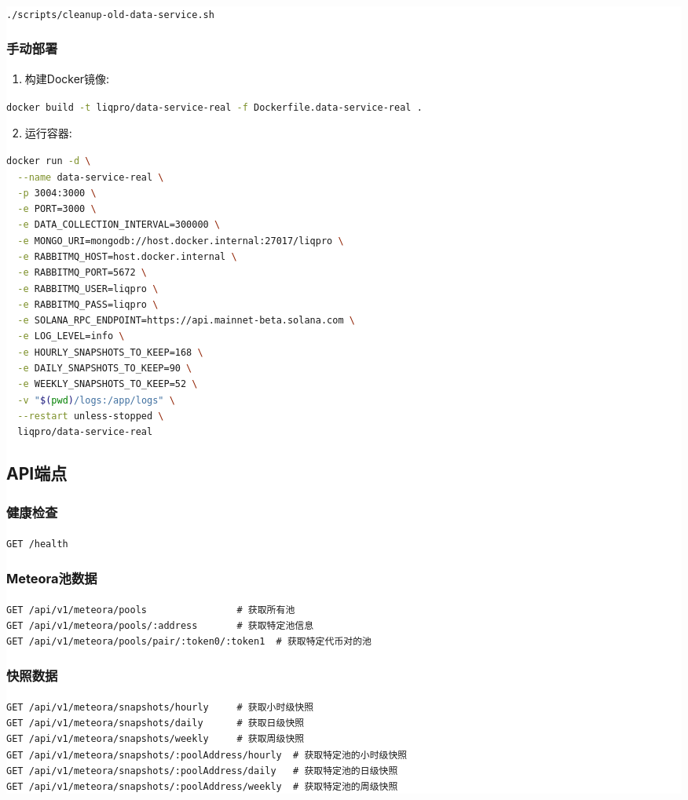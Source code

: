 ```bash
./scripts/cleanup-old-data-service.sh
```

### 手动部署

1. 构建Docker镜像:

```bash
docker build -t liqpro/data-service-real -f Dockerfile.data-service-real .
```

2. 运行容器:

```bash
docker run -d \
  --name data-service-real \
  -p 3004:3000 \
  -e PORT=3000 \
  -e DATA_COLLECTION_INTERVAL=300000 \
  -e MONGO_URI=mongodb://host.docker.internal:27017/liqpro \
  -e RABBITMQ_HOST=host.docker.internal \
  -e RABBITMQ_PORT=5672 \
  -e RABBITMQ_USER=liqpro \
  -e RABBITMQ_PASS=liqpro \
  -e SOLANA_RPC_ENDPOINT=https://api.mainnet-beta.solana.com \
  -e LOG_LEVEL=info \
  -e HOURLY_SNAPSHOTS_TO_KEEP=168 \
  -e DAILY_SNAPSHOTS_TO_KEEP=90 \
  -e WEEKLY_SNAPSHOTS_TO_KEEP=52 \
  -v "$(pwd)/logs:/app/logs" \
  --restart unless-stopped \
  liqpro/data-service-real
```

## API端点

### 健康检查

```
GET /health
```

### Meteora池数据

```
GET /api/v1/meteora/pools                # 获取所有池
GET /api/v1/meteora/pools/:address       # 获取特定池信息
GET /api/v1/meteora/pools/pair/:token0/:token1  # 获取特定代币对的池
```

### 快照数据

```
GET /api/v1/meteora/snapshots/hourly     # 获取小时级快照
GET /api/v1/meteora/snapshots/daily      # 获取日级快照
GET /api/v1/meteora/snapshots/weekly     # 获取周级快照
GET /api/v1/meteora/snapshots/:poolAddress/hourly  # 获取特定池的小时级快照
GET /api/v1/meteora/snapshots/:poolAddress/daily   # 获取特定池的日级快照
GET /api/v1/meteora/snapshots/:poolAddress/weekly  # 获取特定池的周级快照
```
